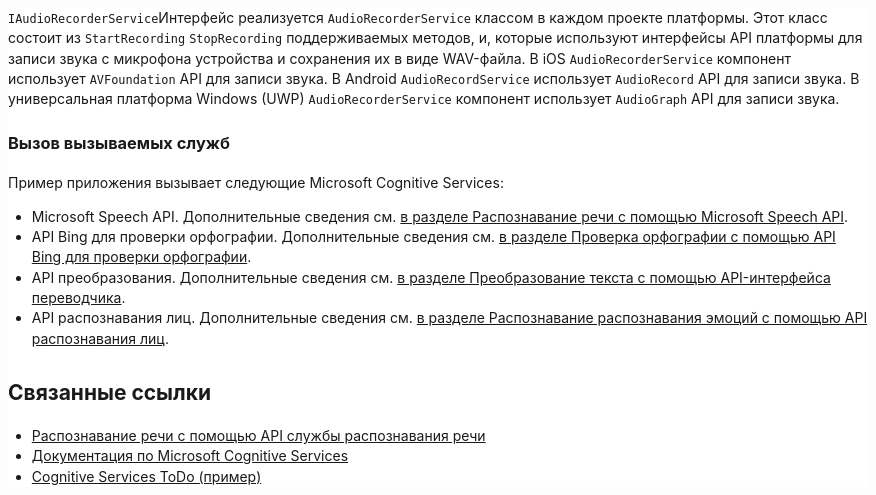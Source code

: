 `IAudioRecorderService`Интерфейс реализуется `AudioRecorderService` классом в каждом проекте платформы. Этот класс состоит из `StartRecording` `StopRecording` поддерживаемых методов, и, которые используют интерфейсы API платформы для записи звука с микрофона устройства и сохранения их в виде WAV-файла. В iOS `AudioRecorderService` компонент использует `AVFoundation` API для записи звука. В Android `AudioRecordService` использует `AudioRecord` API для записи звука. В универсальная платформа Windows (UWP) `AudioRecorderService` компонент использует `AudioGraph` API для записи звука.

### <a name="invoke-cognitive-services"></a>Вызов вызываемых служб

Пример приложения вызывает следующие Microsoft Cognitive Services:

- Microsoft Speech API. Дополнительные сведения см. [в разделе Распознавание речи с помощью Microsoft Speech API](speech-recognition.md).
- API Bing для проверки орфографии. Дополнительные сведения см. [в разделе Проверка орфографии с помощью API Bing для проверки орфографии](spell-check.md).
- API преобразования. Дополнительные сведения см. [в разделе Преобразование текста с помощью API-интерфейса переводчика](text-translation.md).
- API распознавания лиц. Дополнительные сведения см. [в разделе Распознавание распознавания эмоций с помощью API распознавания лиц](emotion-recognition.md).

## <a name="related-links"></a>Связанные ссылки

- [Распознавание речи с помощью API службы распознавания речи](~/xamarin-forms/data-cloud/azure-cognitive-services/speech-recognition.md)
- [Документация по Microsoft Cognitive Services](https://www.microsoft.com/cognitive-services/documentation)
- [Cognitive Services ToDo (пример)](/samples/xamarin/xamarin-forms-samples/webservices-todocognitiveservices)